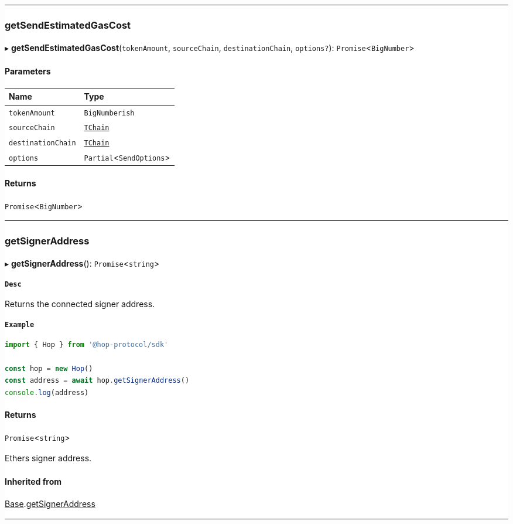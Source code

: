 ___

### <a id="getsendestimatedgascost" name="getsendestimatedgascost"></a> getSendEstimatedGasCost

▸ **getSendEstimatedGasCost**(`tokenAmount`, `sourceChain`, `destinationChain`, `options?`): `Promise`<`BigNumber`\>

#### Parameters

| Name | Type |
| :------ | :------ |
| `tokenAmount` | `BigNumberish` |
| `sourceChain` | [`TChain`](../modules.md#tchain) |
| `destinationChain` | [`TChain`](../modules.md#tchain) |
| `options` | `Partial`<`SendOptions`\> |

#### Returns

`Promise`<`BigNumber`\>

___

### <a id="getsigneraddress" name="getsigneraddress"></a> getSignerAddress

▸ **getSignerAddress**(): `Promise`<`string`\>

**`Desc`**

Returns the connected signer address.

**`Example`**

```js
import { Hop } from '@hop-protocol/sdk'

const hop = new Hop()
const address = await hop.getSignerAddress()
console.log(address)
```

#### Returns

`Promise`<`string`\>

Ethers signer address.

#### Inherited from

[Base](Base.md).[getSignerAddress](Base.md#getsigneraddress)

___
